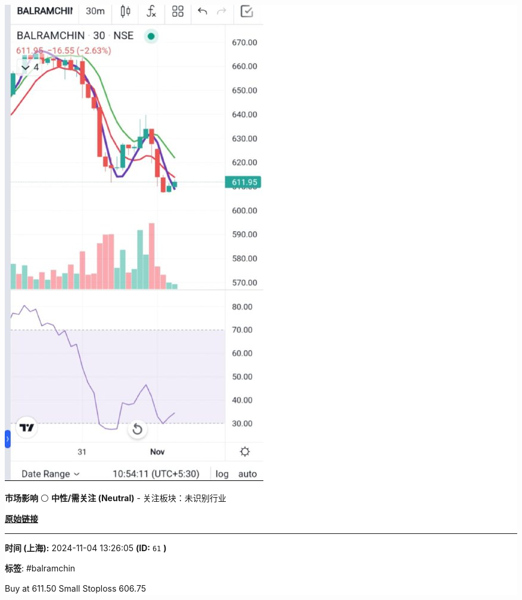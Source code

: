 ![媒体文件](2025-10/09/media/NiftyProX_60.jpg)

**市场影响** ⚪ **中性/需关注 (Neutral)** - 关注板块：未识别行业

**[原始链接](https://t.me/NiftyProX/60)**

---
**时间 (上海):** 2024-11-04 13:26:05 **(ID:** `61` **)**

**标签**: #balramchin

Buy at 611.50
Small Stoploss 606.75
